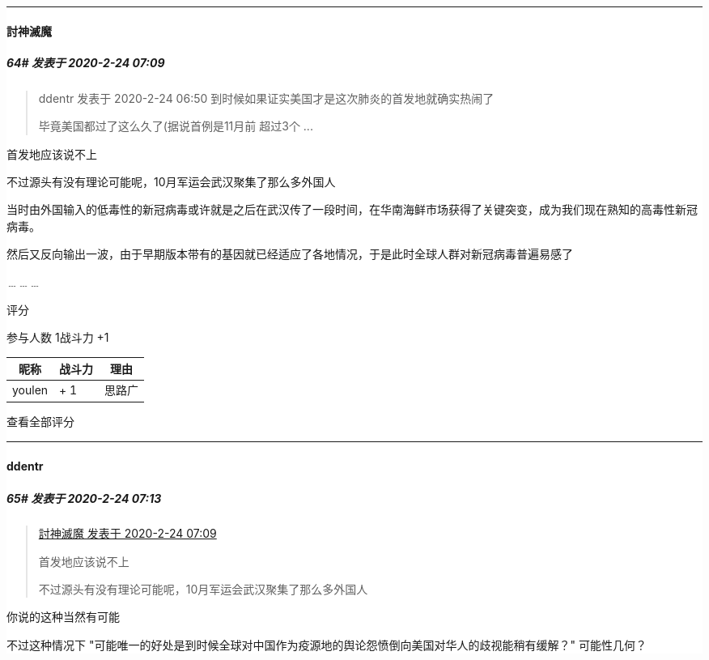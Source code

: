 




-----

####  討神滅魔  
##### 64#       发表于 2020-2-24 07:09



<blockquote>ddentr 发表于 2020-2-24 06:50
到时候如果证实美国才是这次肺炎的首发地就确实热闹了

毕竟美国都过了这么久了(据说首例是11月前 超过3个 ...</blockquote>
首发地应该说不上


不过源头有没有理论可能呢，10月军运会武汉聚集了那么多外国人

当时由外国输入的低毒性的新冠病毒或许就是之后在武汉传了一段时间，在华南海鲜市场获得了关键突变，成为我们现在熟知的高毒性新冠病毒。

然后又反向输出一波，由于早期版本带有的基因就已经适应了各地情况，于是此时全球人群对新冠病毒普遍易感了



﹍﹍﹍

评分





 参与人数 1战斗力 +1

|昵称|战斗力|理由|
|----|---|---|
| youlen| + 1|思路广|



查看全部评分






-----

####  ddentr  
##### 65#       发表于 2020-2-24 07:13



<blockquote><a href="httphttps://bbs.saraba1st.com/2b/forum.php?mod=redirect&amp;goto=findpost&amp;pid=46505319&amp;ptid=1915386" target="_blank">討神滅魔 发表于 2020-2-24 07:09</a>

首发地应该说不上


不过源头有没有理论可能呢，10月军运会武汉聚集了那么多外国人</blockquote>
你说的这种当然有可能

不过这种情况下 "可能唯一的好处是到时候全球对中国作为疫源地的舆论怨愤倒向美国对华人的歧视能稍有缓解？" 可能性几何？
